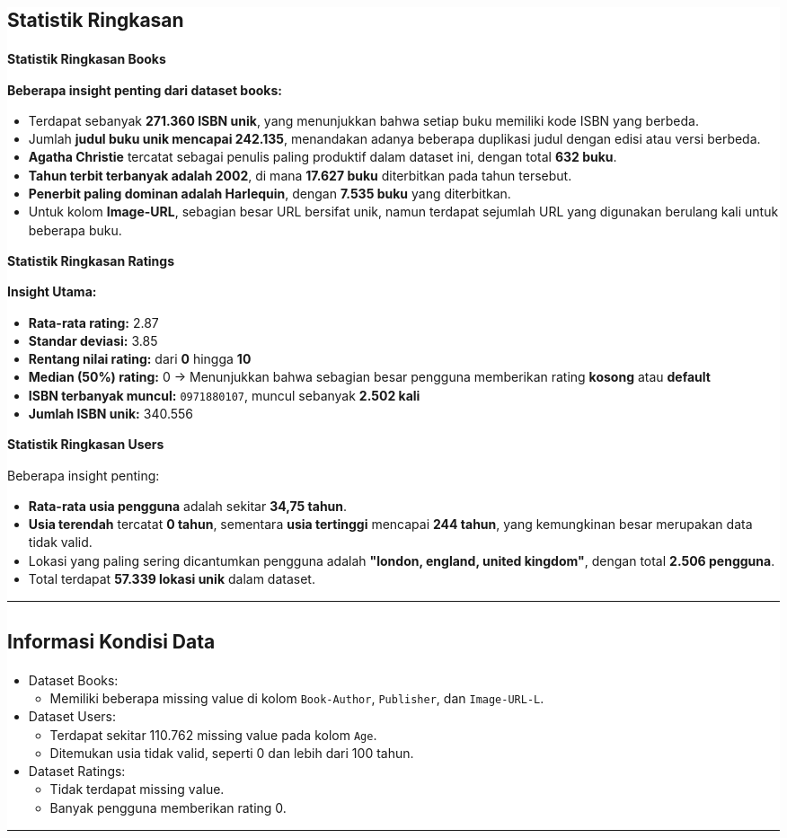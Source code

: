 
## Statistik Ringkasan

**Statistik Ringkasan Books**

**Beberapa insight penting dari dataset books:**

- Terdapat sebanyak **271.360 ISBN unik**, yang menunjukkan bahwa setiap buku memiliki kode ISBN yang berbeda.
- Jumlah **judul buku unik mencapai 242.135**, menandakan adanya beberapa duplikasi judul dengan edisi atau versi berbeda.
- **Agatha Christie** tercatat sebagai penulis paling produktif dalam dataset ini, dengan total **632 buku**.
- **Tahun terbit terbanyak adalah 2002**, di mana **17.627 buku** diterbitkan pada tahun tersebut.
- **Penerbit paling dominan adalah Harlequin**, dengan **7.535 buku** yang diterbitkan.
- Untuk kolom **Image-URL**, sebagian besar URL bersifat unik, namun terdapat sejumlah URL yang digunakan berulang kali untuk beberapa buku.

**Statistik Ringkasan Ratings**

**Insight Utama:**

- **Rata-rata rating:** 2.87
- **Standar deviasi:** 3.85
- **Rentang nilai rating:** dari **0** hingga **10**
- **Median (50%) rating:** 0 → Menunjukkan bahwa sebagian besar pengguna memberikan rating **kosong** atau **default**
- **ISBN terbanyak muncul:** `0971880107`, muncul sebanyak **2.502 kali**
- **Jumlah ISBN unik:** 340.556

**Statistik Ringkasan Users**

Beberapa insight penting:

- **Rata-rata usia pengguna** adalah sekitar **34,75 tahun**.
- **Usia terendah** tercatat **0 tahun**, sementara **usia tertinggi** mencapai **244 tahun**, yang kemungkinan besar merupakan data tidak valid.
- Lokasi yang paling sering dicantumkan pengguna adalah **"london, england, united kingdom"**, dengan total **2.506 pengguna**.
- Total terdapat **57.339 lokasi unik** dalam dataset.

---

## Informasi Kondisi Data

- Dataset Books:
  - Memiliki beberapa missing value di kolom `Book-Author`, `Publisher`, dan `Image-URL-L`.
- Dataset Users:
  - Terdapat sekitar 110.762 missing value pada kolom `Age`.
  - Ditemukan usia tidak valid, seperti 0 dan lebih dari 100 tahun.
- Dataset Ratings:
  - Tidak terdapat missing value.
  - Banyak pengguna memberikan rating 0.

---
